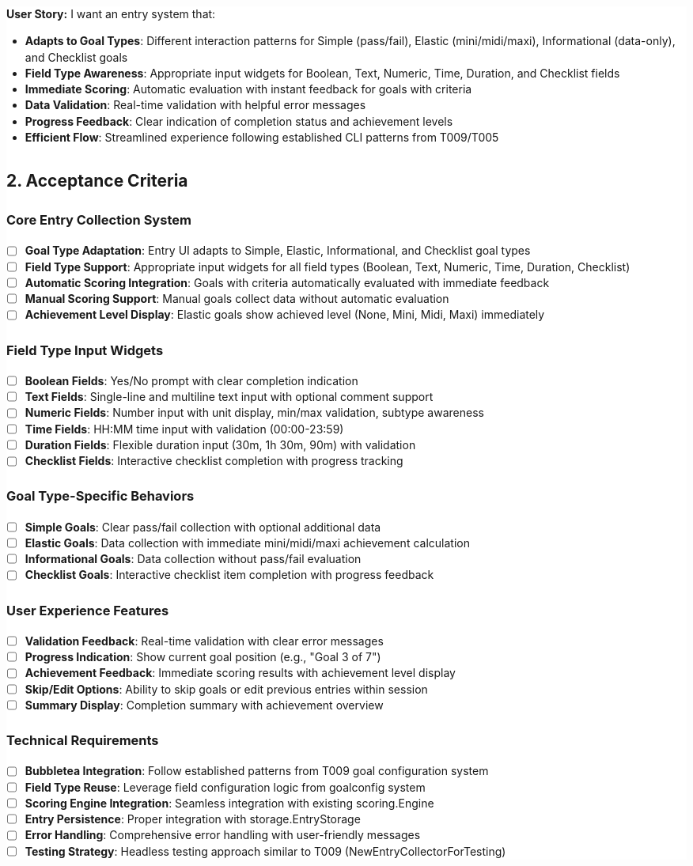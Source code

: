**User Story:**
I want an entry system that:
- **Adapts to Goal Types**: Different interaction patterns for Simple (pass/fail), Elastic (mini/midi/maxi), Informational (data-only), and Checklist goals
- **Field Type Awareness**: Appropriate input widgets for Boolean, Text, Numeric, Time, Duration, and Checklist fields
- **Immediate Scoring**: Automatic evaluation with instant feedback for goals with criteria
- **Data Validation**: Real-time validation with helpful error messages
- **Progress Feedback**: Clear indication of completion status and achievement levels
- **Efficient Flow**: Streamlined experience following established CLI patterns from T009/T005

## 2. Acceptance Criteria

### Core Entry Collection System
- [ ] **Goal Type Adaptation**: Entry UI adapts to Simple, Elastic, Informational, and Checklist goal types
- [ ] **Field Type Support**: Appropriate input widgets for all field types (Boolean, Text, Numeric, Time, Duration, Checklist)
- [ ] **Automatic Scoring Integration**: Goals with criteria automatically evaluated with immediate feedback
- [ ] **Manual Scoring Support**: Manual goals collect data without automatic evaluation
- [ ] **Achievement Level Display**: Elastic goals show achieved level (None, Mini, Midi, Maxi) immediately

### Field Type Input Widgets
- [ ] **Boolean Fields**: Yes/No prompt with clear completion indication
- [ ] **Text Fields**: Single-line and multiline text input with optional comment support
- [ ] **Numeric Fields**: Number input with unit display, min/max validation, subtype awareness
- [ ] **Time Fields**: HH:MM time input with validation (00:00-23:59)
- [ ] **Duration Fields**: Flexible duration input (30m, 1h 30m, 90m) with validation
- [ ] **Checklist Fields**: Interactive checklist completion with progress tracking

### Goal Type-Specific Behaviors
- [ ] **Simple Goals**: Clear pass/fail collection with optional additional data
- [ ] **Elastic Goals**: Data collection with immediate mini/midi/maxi achievement calculation
- [ ] **Informational Goals**: Data collection without pass/fail evaluation
- [ ] **Checklist Goals**: Interactive checklist item completion with progress feedback

### User Experience Features
- [ ] **Validation Feedback**: Real-time validation with clear error messages
- [ ] **Progress Indication**: Show current goal position (e.g., "Goal 3 of 7")
- [ ] **Achievement Feedback**: Immediate scoring results with achievement level display
- [ ] **Skip/Edit Options**: Ability to skip goals or edit previous entries within session
- [ ] **Summary Display**: Completion summary with achievement overview

### Technical Requirements
- [ ] **Bubbletea Integration**: Follow established patterns from T009 goal configuration system
- [ ] **Field Type Reuse**: Leverage field configuration logic from goalconfig system
- [ ] **Scoring Engine Integration**: Seamless integration with existing scoring.Engine
- [ ] **Entry Persistence**: Proper integration with storage.EntryStorage
- [ ] **Error Handling**: Comprehensive error handling with user-friendly messages
- [ ] **Testing Strategy**: Headless testing approach similar to T009 (NewEntryCollectorForTesting)
